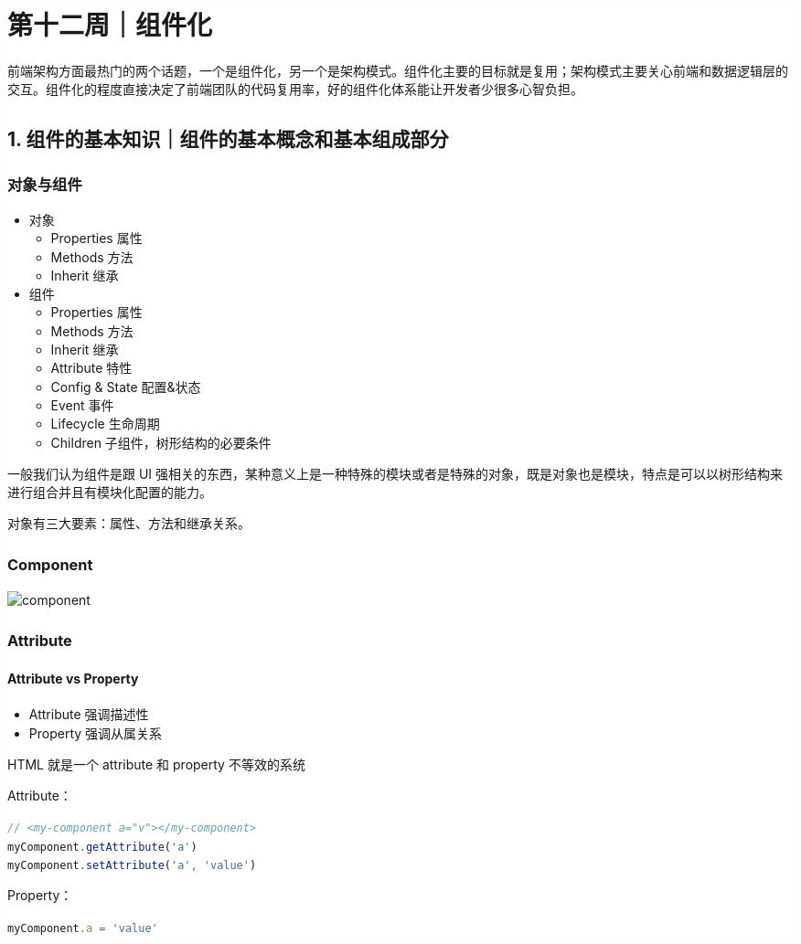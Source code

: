 # 第十二周｜组件化

前端架构方面最热门的两个话题，一个是组件化，另一个是架构模式。组件化主要的目标就是复用；架构模式主要关心前端和数据逻辑层的交互。组件化的程度直接决定了前端团队的代码复用率，好的组件化体系能让开发者少很多心智负担。

## 1. 组件的基本知识｜组件的基本概念和基本组成部分

### 对象与组件

- 对象
  - Properties 属性
  - Methods 方法
  - Inherit 继承
- 组件
  - Properties 属性
  - Methods 方法
  - Inherit 继承
  - Attribute 特性
  - Config & State 配置&状态
  - Event 事件
  - Lifecycle 生命周期
  - Children 子组件，树形结构的必要条件

一般我们认为组件是跟 UI 强相关的东西，某种意义上是一种特殊的模块或者是特殊的对象，既是对象也是模块，特点是可以以树形结构来进行组合并且有模块化配置的能力。

对象有三大要素：属性、方法和继承关系。

### Component

![component](https://user-images.githubusercontent.com/4383746/93032756-c4140e80-f665-11ea-8e8d-cf448dbd2ae3.JPG)

### Attribute

#### Attribute vs Property

- Attribute 强调描述性
- Property 强调从属关系

HTML 就是一个 attribute 和 property 不等效的系统

Attribute：

```javascript
// <my-component a="v"></my-component>
myComponent.getAttribute('a')
myComponent.setAttribute('a', 'value')
```

Property：
```javascript
myComponent.a = 'value'
```
